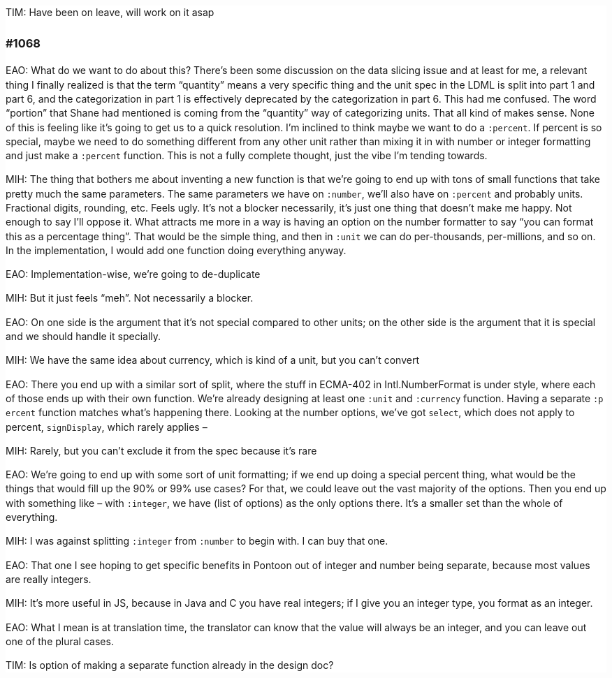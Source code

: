 TIM: Have been on leave, will work on it asap

### #1068

EAO: What do we want to do about this? There’s been some discussion on the data slicing issue and at least for me, a relevant thing I finally realized is that the term “quantity” means a very specific thing and the unit spec in the LDML is split into part 1 and part 6, and the categorization in part 1 is effectively deprecated by the categorization in part 6\. This had me confused. The word “portion” that Shane had mentioned is coming from the “quantity” way of categorizing units. That all kind of makes sense. None of this is feeling like it’s going to get us to a quick resolution. I’m inclined to think maybe we want to do a `:percent`. If percent is so special, maybe we need to do something different from any other unit rather than mixing it in with number or integer formatting and just make a `:percent` function. This is not a fully complete thought, just the vibe I’m tending towards.

MIH: The thing that bothers me about inventing a new function is that we’re going to end up with tons of small functions that take pretty much the same parameters. The same parameters we have on `:number`, we’ll also have on `:percent` and probably units. Fractional digits, rounding, etc. Feels ugly. It’s not a blocker necessarily, it’s just one thing that doesn’t make me happy. Not enough to say I’ll oppose it. What attracts me more in a way is having an option on the number formatter to say “you can format this as a percentage thing”. That would be the simple thing, and then in `:unit` we can do per-thousands, per-millions, and so on. In the implementation, I would add one function doing everything anyway.

EAO: Implementation-wise, we’re going to de-duplicate

MIH: But it just feels “meh”. Not necessarily a blocker.

EAO: On one side is the argument that it’s not special compared to other units; on the other side is the argument that it is special and we should handle it specially.

MIH: We have the same idea about currency, which is kind of a unit, but you can’t convert

EAO: There you end up with a similar sort of split, where the stuff in ECMA-402 in Intl.NumberFormat is under style, where each of those ends up with their own function. We’re already designing at least one `:unit` and `:currency` function. Having a separate `:percent` function matches what’s happening there. Looking at the number options, we’ve got `select`, which does not apply to percent, `signDisplay`, which rarely applies –

MIH: Rarely, but you can’t exclude it from the spec because it’s rare

EAO: We’re going to end up with some sort of unit formatting; if we end up doing a special percent thing, what would be the things that would fill up the 90% or 99% use cases? For that, we could leave out the vast majority of the options. Then you end up with something like – with `:integer`, we have (list of options) as the only options there. It’s a smaller set than the whole of everything.

MIH: I was against splitting `:integer` from `:number` to begin with. I can buy that one.

EAO: That one I see hoping to get specific benefits in Pontoon out of integer and number being separate, because most values are really integers.

MIH: It’s more useful in JS, because in Java and C you have real integers; if I give you an integer type, you format as an integer.

EAO: What I mean is at translation time, the translator can know that the value will always be an integer, and you can leave out one of the plural cases.

TIM: Is option of making a separate function already in the design doc?
